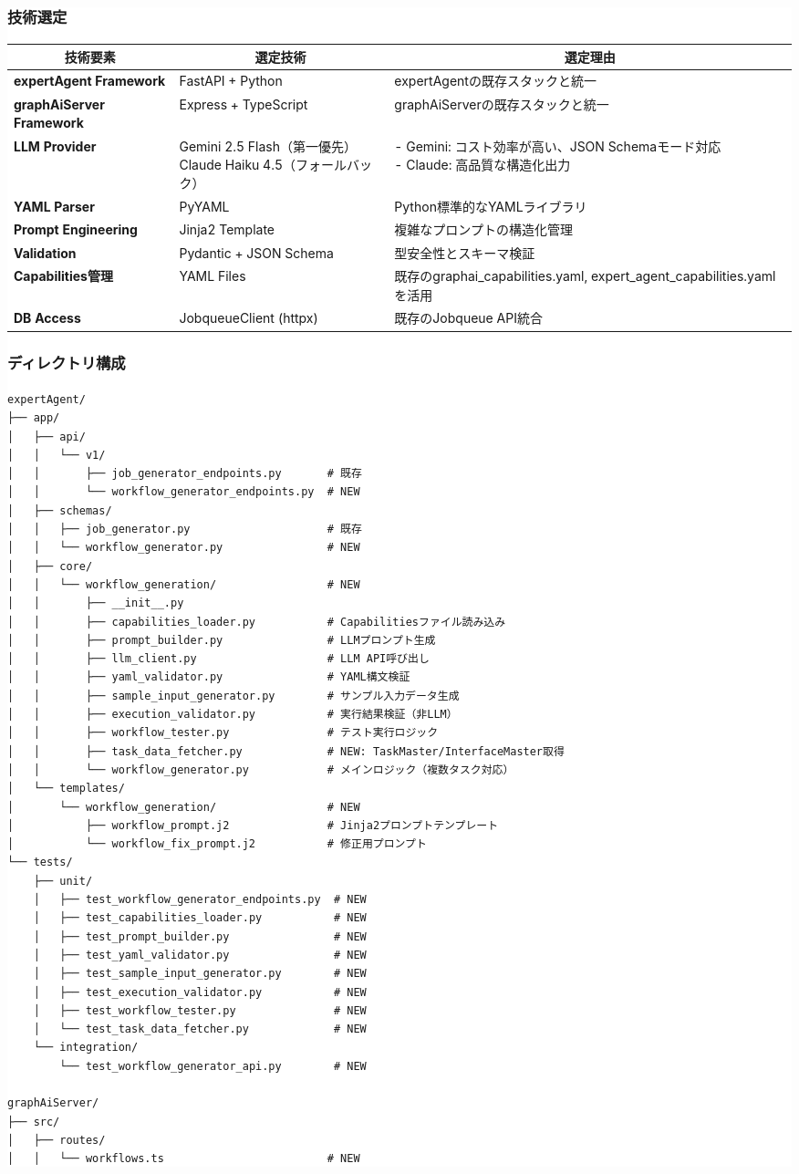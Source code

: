 ### 技術選定

| 技術要素 | 選定技術 | 選定理由 |
|---------|---------|---------|
| **expertAgent Framework** | FastAPI + Python | expertAgentの既存スタックと統一 |
| **graphAiServer Framework** | Express + TypeScript | graphAiServerの既存スタックと統一 |
| **LLM Provider** | Gemini 2.5 Flash（第一優先）<br>Claude Haiku 4.5（フォールバック） | - Gemini: コスト効率が高い、JSON Schemaモード対応<br>- Claude: 高品質な構造化出力 |
| **YAML Parser** | PyYAML | Python標準的なYAMLライブラリ |
| **Prompt Engineering** | Jinja2 Template | 複雑なプロンプトの構造化管理 |
| **Validation** | Pydantic + JSON Schema | 型安全性とスキーマ検証 |
| **Capabilities管理** | YAML Files | 既存のgraphai_capabilities.yaml, expert_agent_capabilities.yaml を活用 |
| **DB Access** | JobqueueClient (httpx) | 既存のJobqueue API統合 |

### ディレクトリ構成

```
expertAgent/
├── app/
│   ├── api/
│   │   └── v1/
│   │       ├── job_generator_endpoints.py       # 既存
│   │       └── workflow_generator_endpoints.py  # NEW
│   ├── schemas/
│   │   ├── job_generator.py                     # 既存
│   │   └── workflow_generator.py                # NEW
│   ├── core/
│   │   └── workflow_generation/                 # NEW
│   │       ├── __init__.py
│   │       ├── capabilities_loader.py           # Capabilitiesファイル読み込み
│   │       ├── prompt_builder.py                # LLMプロンプト生成
│   │       ├── llm_client.py                    # LLM API呼び出し
│   │       ├── yaml_validator.py                # YAML構文検証
│   │       ├── sample_input_generator.py        # サンプル入力データ生成
│   │       ├── execution_validator.py           # 実行結果検証（非LLM）
│   │       ├── workflow_tester.py               # テスト実行ロジック
│   │       ├── task_data_fetcher.py             # NEW: TaskMaster/InterfaceMaster取得
│   │       └── workflow_generator.py            # メインロジック（複数タスク対応）
│   └── templates/
│       └── workflow_generation/                 # NEW
│           ├── workflow_prompt.j2               # Jinja2プロンプトテンプレート
│           └── workflow_fix_prompt.j2           # 修正用プロンプト
└── tests/
    ├── unit/
    │   ├── test_workflow_generator_endpoints.py  # NEW
    │   ├── test_capabilities_loader.py           # NEW
    │   ├── test_prompt_builder.py                # NEW
    │   ├── test_yaml_validator.py                # NEW
    │   ├── test_sample_input_generator.py        # NEW
    │   ├── test_execution_validator.py           # NEW
    │   ├── test_workflow_tester.py               # NEW
    │   └── test_task_data_fetcher.py             # NEW
    └── integration/
        └── test_workflow_generator_api.py        # NEW

graphAiServer/
├── src/
│   ├── routes/
│   │   └── workflows.ts                         # NEW
```